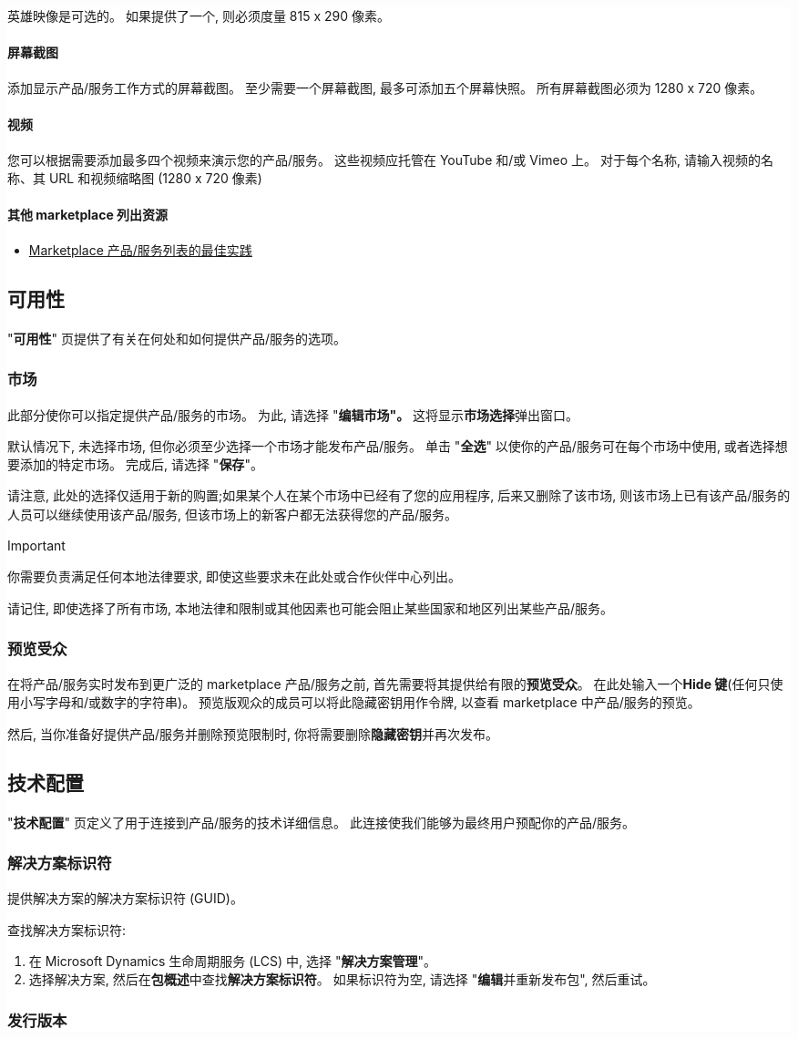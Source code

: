 英雄映像是可选的。 如果提供了一个, 则必须度量 815 x 290 像素。

#### <a name="screenshots"></a>屏幕截图

添加显示产品/服务工作方式的屏幕截图。 至少需要一个屏幕截图, 最多可添加五个屏幕快照。 所有屏幕截图必须为 1280 x 720 像素。

#### <a name="videos"></a>视频

您可以根据需要添加最多四个视频来演示您的产品/服务。 这些视频应托管在 YouTube 和/或 Vimeo 上。 对于每个名称, 请输入视频的名称、其 URL 和视频缩略图 (1280 x 720 像素)

#### <a name="additional-marketplace-listing-resources"></a>其他 marketplace 列出资源

- [Marketplace 产品/服务列表的最佳实践](https://docs.microsoft.com/azure/marketplace/gtm-offer-listing-best-practices)

## <a name="availability"></a>可用性

"**可用性**" 页提供了有关在何处和如何提供产品/服务的选项。

### <a name="markets"></a>市场

此部分使你可以指定提供产品/服务的市场。 为此, 请选择 "**编辑市场"。** 这将显示**市场选择**弹出窗口。

默认情况下, 未选择市场, 但你必须至少选择一个市场才能发布产品/服务。 单击 "**全选**" 以使你的产品/服务可在每个市场中使用, 或者选择想要添加的特定市场。 完成后, 请选择 "**保存**"。

请注意, 此处的选择仅适用于新的购置;如果某个人在某个市场中已经有了您的应用程序, 后来又删除了该市场, 则该市场上已有该产品/服务的人员可以继续使用该产品/服务, 但该市场上的新客户都无法获得您的产品/服务。

> [!IMPORTANT]
> 你需要负责满足任何本地法律要求, 即使这些要求未在此处或合作伙伴中心列出。

请记住, 即使选择了所有市场, 本地法律和限制或其他因素也可能会阻止某些国家和地区列出某些产品/服务。

### <a name="preview-audience"></a>预览受众

在将产品/服务实时发布到更广泛的 marketplace 产品/服务之前, 首先需要将其提供给有限的**预览受众**。 在此处输入一个**Hide 键**(任何只使用小写字母和/或数字的字符串)。 预览版观众的成员可以将此隐藏密钥用作令牌, 以查看 marketplace 中产品/服务的预览。

然后, 当你准备好提供产品/服务并删除预览限制时, 你将需要删除**隐藏密钥**并再次发布。

## <a name="technical-configuration"></a>技术配置

"**技术配置**" 页定义了用于连接到产品/服务的技术详细信息。 此连接使我们能够为最终用户预配你的产品/服务。

### <a name="solution-identifier"></a>解决方案标识符

提供解决方案的解决方案标识符 (GUID)。

查找解决方案标识符:
1. 在 Microsoft Dynamics 生命周期服务 (LCS) 中, 选择 "**解决方案管理**"。
2. 选择解决方案, 然后在**包概述**中查找**解决方案标识符**。 如果标识符为空, 请选择 "**编辑**并重新发布包", 然后重试。

### <a name="release-version"></a>发行版本

